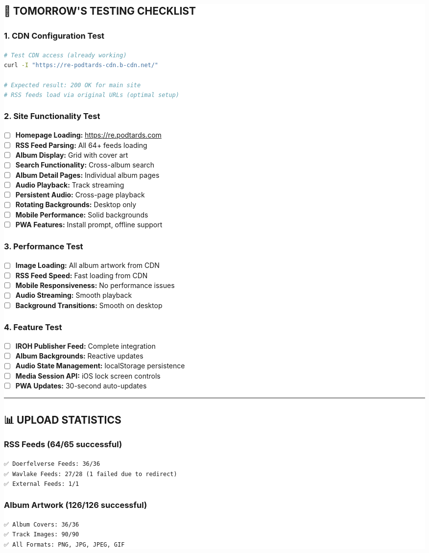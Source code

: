 
## 🎯 **TOMORROW'S TESTING CHECKLIST**

### **1. CDN Configuration Test**
```bash
# Test CDN access (already working)
curl -I "https://re-podtards-cdn.b-cdn.net/"

# Expected result: 200 OK for main site
# RSS feeds load via original URLs (optimal setup)
```

### **2. Site Functionality Test**
- [ ] **Homepage Loading:** https://re.podtards.com
- [ ] **RSS Feed Parsing:** All 64+ feeds loading
- [ ] **Album Display:** Grid with cover art
- [ ] **Search Functionality:** Cross-album search
- [ ] **Album Detail Pages:** Individual album pages
- [ ] **Audio Playback:** Track streaming
- [ ] **Persistent Audio:** Cross-page playback
- [ ] **Rotating Backgrounds:** Desktop only
- [ ] **Mobile Performance:** Solid backgrounds
- [ ] **PWA Features:** Install prompt, offline support

### **3. Performance Test**
- [ ] **Image Loading:** All album artwork from CDN
- [ ] **RSS Feed Speed:** Fast loading from CDN
- [ ] **Mobile Responsiveness:** No performance issues
- [ ] **Audio Streaming:** Smooth playback
- [ ] **Background Transitions:** Smooth on desktop

### **4. Feature Test**
- [ ] **IROH Publisher Feed:** Complete integration
- [ ] **Album Backgrounds:** Reactive updates
- [ ] **Audio State Management:** localStorage persistence
- [ ] **Media Session API:** iOS lock screen controls
- [ ] **PWA Updates:** 30-second auto-updates

---

## 📊 **UPLOAD STATISTICS**

### **RSS Feeds (64/65 successful)**
```
✅ Doerfelverse Feeds: 36/36
✅ Wavlake Feeds: 27/28 (1 failed due to redirect)
✅ External Feeds: 1/1
```

### **Album Artwork (126/126 successful)**
```
✅ Album Covers: 36/36
✅ Track Images: 90/90
✅ All Formats: PNG, JPG, JPEG, GIF
```
